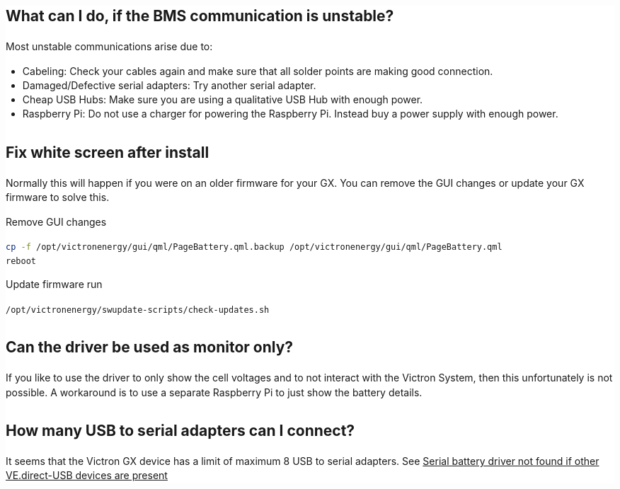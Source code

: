 ## What can I do, if the BMS communication is unstable?

Most unstable communications arise due to:

* Cabeling: Check your cables again and make sure that all solder points are making good connection.
* Damaged/Defective serial adapters: Try another serial adapter.
* Cheap USB Hubs: Make sure you are using a qualitative USB Hub with enough power.
* Raspberry Pi: Do not use a charger for powering the Raspberry Pi. Instead buy a power supply with enough power.


## Fix white screen after install
Normally this will happen if you were on an older firmware for your GX.
You can remove the GUI changes or update your GX firmware to solve this.

Remove GUI changes
```bash
cp -f /opt/victronenergy/gui/qml/PageBattery.qml.backup /opt/victronenergy/gui/qml/PageBattery.qml
reboot
```

Update firmware run
```bash
/opt/victronenergy/swupdate-scripts/check-updates.sh
```

## Can the driver be used as monitor only?
If you like to use the driver to only show the cell voltages and to not interact with the Victron System, then this unfortunately is not possible. A workaround is to use a separate Raspberry Pi to just show the battery details.

## How many USB to serial adapters can I connect?
It seems that the Victron GX device has a limit of maximum 8 USB to serial adapters. See [Serial battery driver not found if other VE.direct-USB devices are present](https://github.com/Louisvdw/dbus-serialbattery/issues/422)
